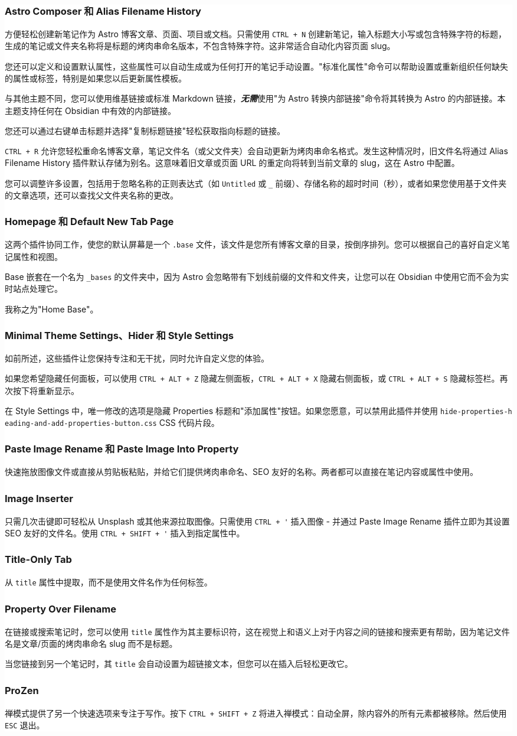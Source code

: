 ### Astro Composer 和 Alias Filename History

方便轻松创建新笔记作为 Astro 博客文章、页面、项目或文档。只需使用 `CTRL + N` 创建新笔记，输入标题大小写或包含特殊字符的标题，生成的笔记或文件夹名称将是标题的烤肉串命名版本，不包含特殊字符。这非常适合自动化内容页面 slug。

您还可以定义和设置默认属性，这些属性可以自动生成或为任何打开的笔记手动设置。"标准化属性"命令可以帮助设置或重新组织任何缺失的属性或标签，特别是如果您以后更新属性模板。

与其他主题不同，您可以使用维基链接或标准 Markdown 链接，***无需***使用"为 Astro 转换内部链接"命令将其转换为 Astro 的内部链接。本主题支持任何在 Obsidian 中有效的内部链接。

您还可以通过右键单击标题并选择"复制标题链接"轻松获取指向标题的链接。

`CTRL + R` 允许您轻松重命名博客文章，笔记文件名（或父文件夹）会自动更新为烤肉串命名格式。发生这种情况时，旧文件名将通过 Alias Filename History 插件默认存储为别名。这意味着旧文章或页面 URL 的重定向将转到当前文章的 slug，这在 Astro 中配置。

您可以调整许多设置，包括用于忽略名称的正则表达式（如 `Untitled` 或 `_` 前缀）、存储名称的超时时间（秒），或者如果您使用基于文件夹的文章选项，还可以查找父文件夹名称的更改。

### Homepage 和 Default New Tab Page

这两个插件协同工作，使您的默认屏幕是一个 `.base` 文件，该文件是您所有博客文章的目录，按倒序排列。您可以根据自己的喜好自定义笔记属性和视图。

Base 嵌套在一个名为 `_bases` 的文件夹中，因为 Astro 会忽略带有下划线前缀的文件和文件夹，让您可以在 Obsidian 中使用它而不会为实时站点处理它。

我称之为"Home Base"。

### Minimal Theme Settings、Hider 和 Style Settings

如前所述，这些插件让您保持专注和无干扰，同时允许自定义您的体验。

如果您希望隐藏任何面板，可以使用 `CTRL + ALT + Z` 隐藏左侧面板，`CTRL + ALT + X` 隐藏右侧面板，或 `CTRL + ALT + S` 隐藏标签栏。再次按下将重新显示。

在 Style Settings 中，唯一修改的选项是隐藏 Properties 标题和"添加属性"按钮。如果您愿意，可以禁用此插件并使用 `hide-properties-heading-and-add-properties-button.css` CSS 代码片段。

### Paste Image Rename 和 Paste Image Into Property

快速拖放图像文件或直接从剪贴板粘贴，并给它们提供烤肉串命名、SEO 友好的名称。两者都可以直接在笔记内容或属性中使用。

### Image Inserter

只需几次击键即可轻松从 Unsplash 或其他来源拉取图像。只需使用 `CTRL + '` 插入图像 - 并通过 Paste Image Rename 插件立即为其设置 SEO 友好的文件名。使用 `CTRL + SHIFT + '` 插入到指定属性中。

### Title-Only Tab

从 `title` 属性中提取，而不是使用文件名作为任何标签。

### Property Over Filename

在链接或搜索笔记时，您可以使用 `title` 属性作为其主要标识符，这在视觉上和语义上对于内容之间的链接和搜索更有帮助，因为笔记文件名是文章/页面的烤肉串命名 slug 而不是标题。

当您链接到另一个笔记时，其 `title` 会自动设置为超链接文本，但您可以在插入后轻松更改它。

### ProZen

禅模式提供了另一个快速选项来专注于写作。按下 `CTRL + SHIFT + Z` 将进入禅模式：自动全屏，除内容外的所有元素都被移除。然后使用 `ESC` 退出。
